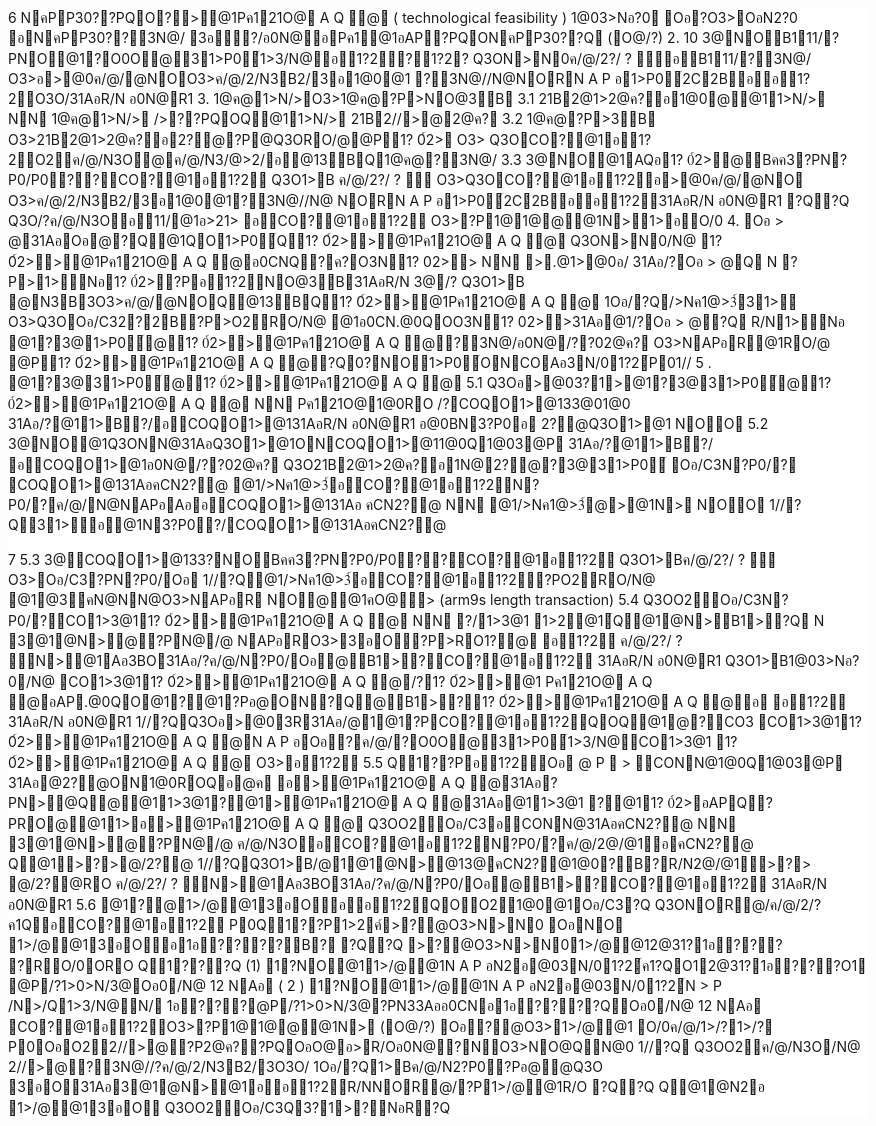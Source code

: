 6 NคPP30??PQO?>@1Pค121O@ A Q @ ( technological feasibility ) 1@03>Nอ?0 Oอ?O3>OอN2?0 อNคPP30??3N@/ 3อ?/อ0N@อPค1@1อAP?PQONคPP30??Q (O@/?) 2. 10 3@NOB111/?PNO@1?O0O@31>P0์1>3/N@อ1?2์?1?2? Q3ON>N0ค/@/2?/ ? ์อB111/?3N@/ O3>อ>@0ค/@/@NOO3>ค/@/2/N3B2/3อ1@0@1 ?3N@//N@NORN A P อ1>P0์2C2Bออ1?2์O3O/31AอR/N อ0N@R1 3. 1@ค@1>N/>O3>1@ค@?P>NO@3B 3.1 21B2@1>2@ค?อ1@0@@11>N/> NN 1@ค@1>N/> />??PQOQ@11>N/> 21B2//>@2@ค? 3.2 1@ค@?P>3B O3>21B2@1>2@ค?อ2?@?P@Q3ORO/@@P1? 0์2> O3> Q3OCO?@1อ1?2์O2ค/@/N3O@ค/@/N3/@>2/อ@13BQ1@ค@?3N@/ 3.3 3@NO@1AQอ1? 0์2>@Bคค3?PN?P0/P0??CO?@1อ1?2์ Q3O1>B ค/@/2?/ ? ์ O3>Q3OCO?@1อ1?2์อ>@0ค/@/@NO O3>ค/@/2/N3B2/3อ1@0@1?3N@//N@ NORN A P อ1>P0์2C2Bออ1?2์31AอR/N อ0N@R1 ?Q?Q Q3O/?ค/@/N3Oอ11/@1อ>21> อCO?@1อ1?2์ O3>?P1@1@@@1N>1>อO/0 4. Oอ > @31AอOอ@?Q@1QO1>P0์Q1? 0์2>>@1Pค121O@ A Q @ Q3ON>N0/N@ 1? 0์2>>@1Pค121O@ A Q @อ0CNQ?ค?O3N1? 02>> NN >.@1>@0อ/ 31Aอ/?Oอ > @Q N ?P>1>Nอ1? 0์2>?Pอ1?2์NO@3B31AอR/N 3@/? Q3O1>B @N3B3O3>ค/@/@NOQ@13BQ1? 0์2>>@1Pค121O@ A Q @ 1Oอ/?Q/>Nค1@>3์31> O3>Q3OOอ/C32?2B?P>O2RO/N@ @1อ0CN.@0QOO3N1? 02>>31Aอ@1/?Oอ > @?Q R/N1>Nอ @1?3@1>P0์@1? 0์2>>@1Pค121O@ A Q @?3N@/อ0N@/??02@ค? O3>NAPอR@1RO/@ @P1? 0์2>>@1Pค121O@ A Q @?Q0?NO1>P0์ONCOAอ3N/01?2์P01// 5 . @1?3@31>P0์@1? 0์2>>@1Pค121O@ A Q @ 5.1 Q3Oอ>@03?1>@1?3@31>P0์@1? 0์2>>@1Pค121O@ A Q @ NN Pค121O@1@0RO /?COQO1>@133@01@0 31Aอ/?@11>B?/อCOQO1>@131AอR/N อ0N@R1 อ@0BN3?P0อ 2?@Q3O1>@1 NOO 5.2 3@NO@1Q3ONN@31AอQ3O1>@1ONCOQO1>@11@0Q1@03@P 31Aอ/?@11>B?/ อCOQO1>@1อ0N@/??02@ค? Q3O21B2@1>2@ค?อ1N@2?@?3@31>P0์ Oอ/C3N?P0/? COQO1>@131AอคCN2?@ @1/>Nค1@>3์อCO?@1อ1?2์N?P0/?ค/@/N@NAPอAออCOQO1>@131Aอ คCN2?@ NN @1/>Nค1@>3์@>@1N> NOO 1//?Q31>อ@1N3?P0?/COQO1>@131AอคCN2?@

7 5.3 3@COQO1>@133?NOBคค3?PN?P0/P0??CO?@1อ1?2์ Q3O1>Bค/@/2?/ ? ์ O3>Oอ/C3?PN?P0/Oอ 1//?Q@1/>Nค1@>3์อCO?@1อ1?2์?PO2RO/N@ @1@3คN@NN@O3>NAPอR NO@@1คO@> (arm9s length transaction) 5.4 Q3OO2Oอ/C3N?P0/?CO1>3@11? 0์2>>@1Pค121O@ A Q @ NN ?/1>3@1 1>2@1์Q@1@N>B1>?Q N 3@1@N>@?PN@/@ NAPอRO3>3อO?P>RO1?@ อ1?2์ ค/@/2?/ ? ์N>@1Aอ3BO31Aอ/?ค/@/N?P0/Oอ@B1>?CO?@1อ1?2์ 31AอR/N อ0N@R1 Q3O1>B1@03>Nอ?0/N@ CO1>3@11? 0์2>>@1Pค121O@ A Q @/?1? 0์2>>@1 Pค121O@ A Q @อAP.@0QO@1?@1?Pอ@ON?Q@B1>?1? 0์2>>@1Pค121O@ A Q @อ อ1?2์ 31AอR/N อ0N@R1 1//?QQ3Oอ>@03R31Aอ/@1@1?PCO?@1อ1?2์QOQ@1@?CO3 CO1>3@11? 0์2>>@1Pค121O@ A Q @N A P อOอ?ค/@/?O0O@31>P0์1>3/N@CO1>3@1 1? 0์2>>@1Pค121O@ A Q @ O3>อ1?2์ 5.5 Q1??Pอ1?2์Oอ @ P  > CONN@1@0Q1@03@P 31Aอ@2?@ON1@0ROQอ@ค อ>@1Pค121O@ A Q @31Aอ?PN>@Q@@11>3@1?@1>@1Pค121O@ A Q @31Aอ@11>3@1 ?@11? 0์2>อAPQ?PRO@@11>อ>@1Pค121O@ A Q @ Q3OO2Oอ/C3อCONN@31AอคCN2?@ NN 3@1@N>@?PN@/@ ค/@/N3OอCO?@1อ1?2์N?P0/?ค/@/2@/@1อคCN2?@ Q@1>?>@/2?@ 1//?QQ3O1>B/@1@1@N>@13@คCN2?@1@0?B?R/N2@/@1>?> @/2?@RO ค/@/2?/ ? ์N>@1Aอ3BO31Aอ/?ค/@/N?P0/Oอ@B1>?CO?@1อ1?2์ 31AอR/N อ0N@R1 5.6 @1?@1>/@@13อOออ1?2์QOO21@0@1Oอ/C3?Q Q3ONOR@/ค/@/2/?ค1QอCO?@1อ1?2์ P0Q1??P1>2ค์>?@O3>N>N0 OอNO 1>/@@13อOอ1อ????B? ?Q?Q >?@O3>N>N01>/@@12@31?1อ??? ?RO/0ORO Q1???Q (1) 1?NO@11>/@@1N A P อN2อ@03N/01?2์ค1?QO12@31?1อ???O1 @P/?1>0>N/3@Oอ0/N@ 12 NAอ ( 2 ) 1?NO@11>/@@1N A P อN2อ@03N/01?2์N > P /N>/Q1>3/N@N/ 1อ???@P/?1>0>N/3@?PN33Aออ0CNอ1อ????QOอ0/N@ 12 NAอ CO?@1อ1?2์O3>?P1@1@@@1N> (O@/?) Oอ?@O3>1>/@@1 O/0ค/@/1>/?1>/? P0OอO22//>@?P2@ค??PQOอO@อ>R/Oอ0N@?NO3>NO@QN@0 1//?Q Q3OO2ค/@/N3O/N@ 2//>@?3N@//?ค/@/2/N3B2/3O3O/ 1Oอ/?Q1>Bค/@/N2?P0?Pอ@@Q3O 3อO31Aอ3@1@N>@1ออ1?2์R/NNOR@/?P1>/@@1R/O ?Q?Q Q@1@N2อ 1>/@@13อO Q3OO2Oอ/C3Q3?1>?NอR?Q
